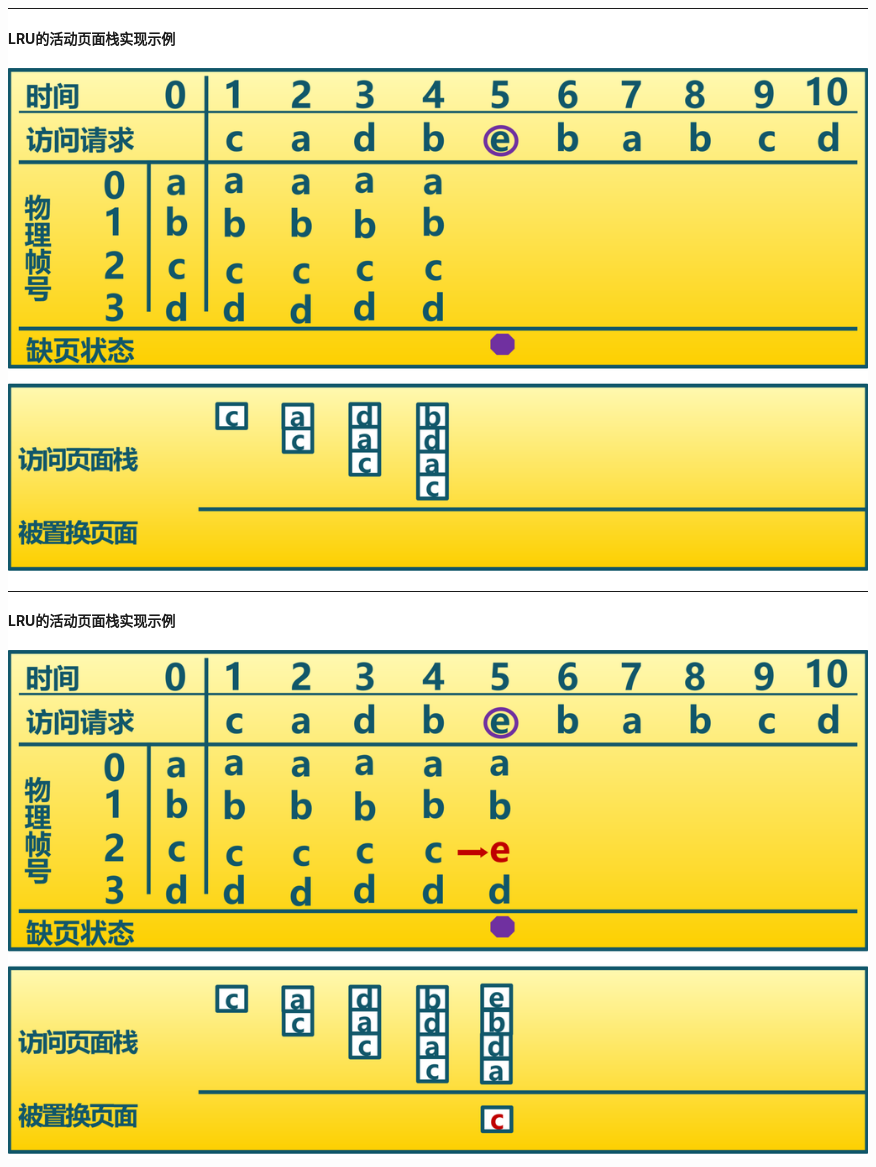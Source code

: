 
  
---

#### LRU的活动页面栈实现示例

![w:900](figs/stack-lru-3.png)


  
---

#### LRU的活动页面栈实现示例

![w:900](figs/stack-lru-4.png)
